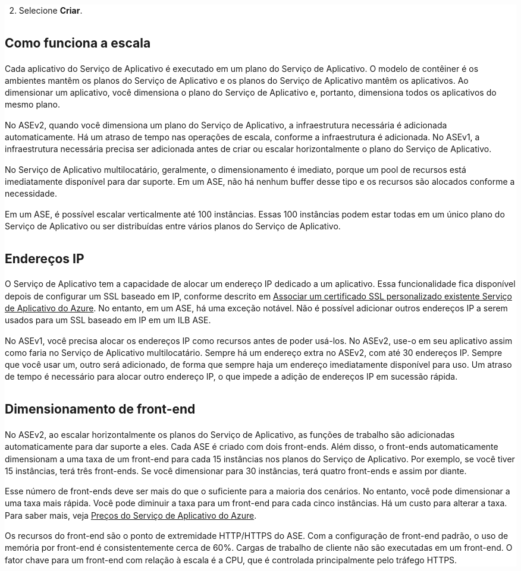 2. Selecione **Criar**.

## <a name="how-scale-works"></a>Como funciona a escala ##

Cada aplicativo do Serviço de Aplicativo é executado em um plano do Serviço de Aplicativo. O modelo de contêiner é os ambientes mantêm os planos do Serviço de Aplicativo e os planos do Serviço de Aplicativo mantêm os aplicativos. Ao dimensionar um aplicativo, você dimensiona o plano do Serviço de Aplicativo e, portanto, dimensiona todos os aplicativos do mesmo plano.

No ASEv2, quando você dimensiona um plano do Serviço de Aplicativo, a infraestrutura necessária é adicionada automaticamente. Há um atraso de tempo nas operações de escala, conforme a infraestrutura é adicionada. No ASEv1, a infraestrutura necessária precisa ser adicionada antes de criar ou escalar horizontalmente o plano do Serviço de Aplicativo. 

No Serviço de Aplicativo multilocatário, geralmente, o dimensionamento é imediato, porque um pool de recursos está imediatamente disponível para dar suporte. Em um ASE, não há nenhum buffer desse tipo e os recursos são alocados conforme a necessidade.

Em um ASE, é possível escalar verticalmente até 100 instâncias. Essas 100 instâncias podem estar todas em um único plano do Serviço de Aplicativo ou ser distribuídas entre vários planos do Serviço de Aplicativo.

## <a name="ip-addresses"></a>Endereços IP ##

O Serviço de Aplicativo tem a capacidade de alocar um endereço IP dedicado a um aplicativo. Essa funcionalidade fica disponível depois de configurar um SSL baseado em IP, conforme descrito em [Associar um certificado SSL personalizado existente Serviço de Aplicativo do Azure][ConfigureSSL]. No entanto, em um ASE, há uma exceção notável. Não é possível adicionar outros endereços IP a serem usados para um SSL baseado em IP em um ILB ASE.

No ASEv1, você precisa alocar os endereços IP como recursos antes de poder usá-los. No ASEv2, use-o em seu aplicativo assim como faria no Serviço de Aplicativo multilocatário. Sempre há um endereço extra no ASEv2, com até 30 endereços IP. Sempre que você usar um, outro será adicionado, de forma que sempre haja um endereço imediatamente disponível para uso. Um atraso de tempo é necessário para alocar outro endereço IP, o que impede a adição de endereços IP em sucessão rápida.

## <a name="front-end-scaling"></a>Dimensionamento de front-end ##

No ASEv2, ao escalar horizontalmente os planos do Serviço de Aplicativo, as funções de trabalho são adicionadas automaticamente para dar suporte a eles. Cada ASE é criado com dois front-ends. Além disso, o front-ends automaticamente dimensionam a uma taxa de um front-end para cada 15 instâncias nos planos do Serviço de Aplicativo. Por exemplo, se você tiver 15 instâncias, terá três front-ends. Se você dimensionar para 30 instâncias, terá quatro front-ends e assim por diante.

Esse número de front-ends deve ser mais do que o suficiente para a maioria dos cenários. No entanto, você pode dimensionar a uma taxa mais rápida. Você pode diminuir a taxa para um front-end para cada cinco instâncias. Há um custo para alterar a taxa. Para saber mais, veja [Preços do Serviço de Aplicativo do Azure][Pricing].

Os recursos do front-end são o ponto de extremidade HTTP/HTTPS do ASE. Com a configuração de front-end padrão, o uso de memória por front-end é consistentemente cerca de 60%. Cargas de trabalho de cliente não são executadas em um front-end. O fator chave para um front-end com relação à escala é a CPU, que é controlada principalmente pelo tráfego HTTPS.


[1]: ./media/using_an_app_service_environment/usingase-appcreate.png
[2]: ./media/using_an_app_service_environment/usingase-pricingtiers.png
[3]: ./media/using_an_app_service_environment/usingase-delete.png
[Intro]: ./intro.md
[MakeExternalASE]: ./create-external-ase.md
[MakeASEfromTemplate]: ./create-from-template.md
[MakeILBASE]: ./create-ilb-ase.md
[ASENetwork]: ./network-info.md
[UsingASE]: ./using-an-ase.md
[UDRs]: ../../virtual-network/virtual-networks-udr-overview.md
[NSGs]: ../../virtual-network/security-overview.md
[ConfigureASEv1]: app-service-web-configure-an-app-service-environment.md
[ASEv1Intro]: app-service-app-service-environment-intro.md
[Functions]: ../../azure-functions/index.yml
[Pricing]: https://azure.microsoft.com/pricing/details/app-service/
[ARMOverview]: ../../azure-resource-manager/resource-group-overview.md
[ConfigureSSL]: ../web-sites-purchase-ssl-web-site.md
[Kudu]: https://azure.microsoft.com/resources/videos/super-secret-kudu-debug-console-for-azure-web-sites/
[AppDeploy]: ../deploy-local-git.md
[ASEWAF]: app-service-app-service-environment-web-application-firewall.md
[AppGW]: ../../application-gateway/application-gateway-web-application-firewall-overview.md